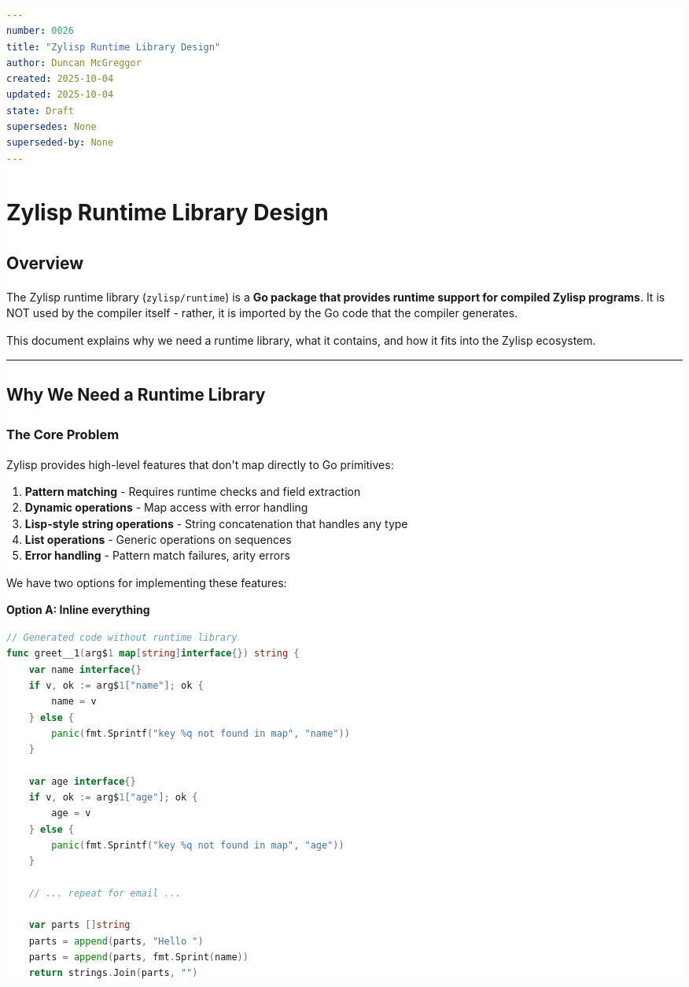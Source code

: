 ```yaml
---
number: 0026
title: "Zylisp Runtime Library Design"
author: Duncan McGreggor
created: 2025-10-04
updated: 2025-10-04
state: Draft
supersedes: None
superseded-by: None
---
```


# Zylisp Runtime Library Design

## Overview

The Zylisp runtime library (`zylisp/runtime`) is a **Go package that provides runtime support for compiled Zylisp programs**. It is NOT used by the compiler itself - rather, it is imported by the Go code that the compiler generates.

This document explains why we need a runtime library, what it contains, and how it fits into the Zylisp ecosystem.

---

## Why We Need a Runtime Library

### The Core Problem

Zylisp provides high-level features that don't map directly to Go primitives:

1. **Pattern matching** - Requires runtime checks and field extraction
2. **Dynamic operations** - Map access with error handling
3. **Lisp-style string operations** - String concatenation that handles any type
4. **List operations** - Generic operations on sequences
5. **Error handling** - Pattern match failures, arity errors

We have two options for implementing these features:

**Option A: Inline everything**
```go
// Generated code without runtime library
func greet__1(arg$1 map[string]interface{}) string {
    var name interface{}
    if v, ok := arg$1["name"]; ok {
        name = v
    } else {
        panic(fmt.Sprintf("key %q not found in map", "name"))
    }
    
    var age interface{}
    if v, ok := arg$1["age"]; ok {
        age = v
    } else {
        panic(fmt.Sprintf("key %q not found in map", "age"))
    }
    
    // ... repeat for email ...
    
    var parts []string
    parts = append(parts, "Hello ")
    parts = append(parts, fmt.Sprint(name))
    return strings.Join(parts, "")
```